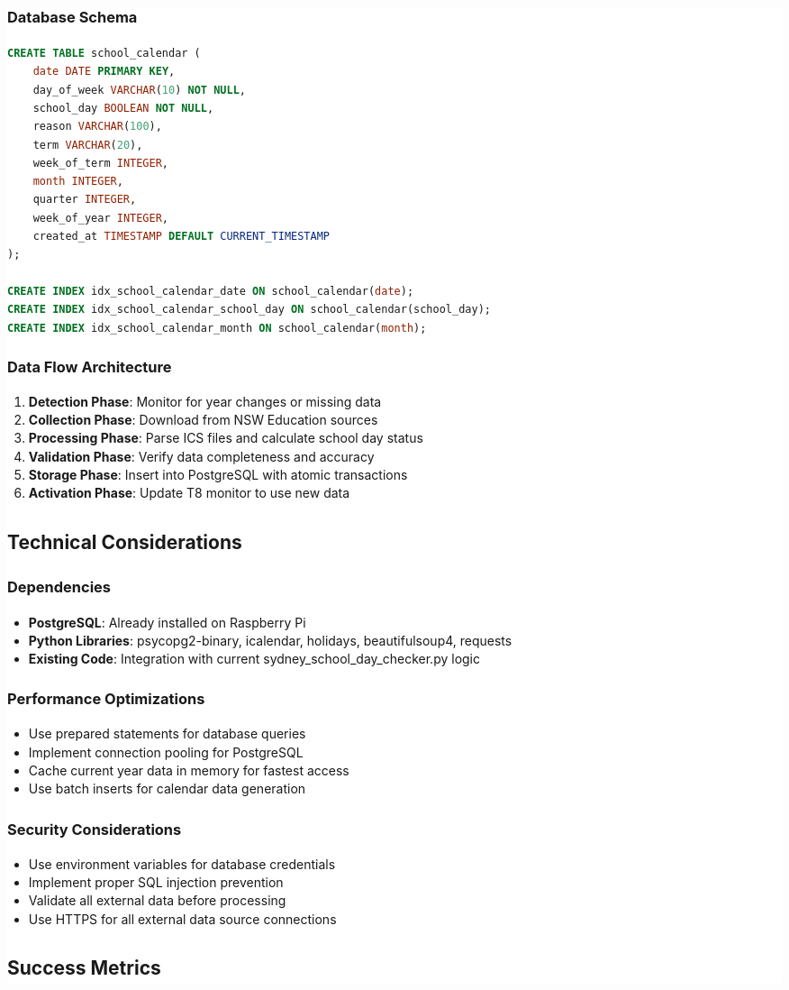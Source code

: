 ### Database Schema
```sql
CREATE TABLE school_calendar (
    date DATE PRIMARY KEY,
    day_of_week VARCHAR(10) NOT NULL,
    school_day BOOLEAN NOT NULL,
    reason VARCHAR(100),
    term VARCHAR(20),
    week_of_term INTEGER,
    month INTEGER,
    quarter INTEGER,
    week_of_year INTEGER,
    created_at TIMESTAMP DEFAULT CURRENT_TIMESTAMP
);

CREATE INDEX idx_school_calendar_date ON school_calendar(date);
CREATE INDEX idx_school_calendar_school_day ON school_calendar(school_day);
CREATE INDEX idx_school_calendar_month ON school_calendar(month);
```

### Data Flow Architecture
1. **Detection Phase**: Monitor for year changes or missing data
2. **Collection Phase**: Download from NSW Education sources
3. **Processing Phase**: Parse ICS files and calculate school day status
4. **Validation Phase**: Verify data completeness and accuracy
5. **Storage Phase**: Insert into PostgreSQL with atomic transactions
6. **Activation Phase**: Update T8 monitor to use new data

## Technical Considerations

### Dependencies
- **PostgreSQL**: Already installed on Raspberry Pi
- **Python Libraries**: psycopg2-binary, icalendar, holidays, beautifulsoup4, requests
- **Existing Code**: Integration with current sydney_school_day_checker.py logic

### Performance Optimizations
- Use prepared statements for database queries
- Implement connection pooling for PostgreSQL
- Cache current year data in memory for fastest access
- Use batch inserts for calendar data generation

### Security Considerations
- Use environment variables for database credentials
- Implement proper SQL injection prevention
- Validate all external data before processing
- Use HTTPS for all external data source connections

## Success Metrics
